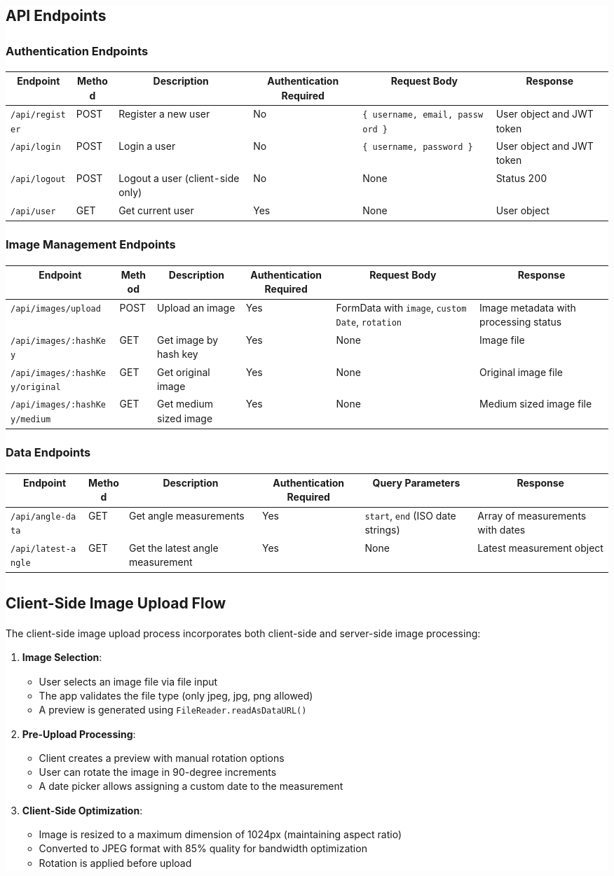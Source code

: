 ## API Endpoints

### Authentication Endpoints

| Endpoint | Method | Description | Authentication Required | Request Body | Response |
|----------|--------|-------------|-------------------------|--------------|----------|
| `/api/register` | POST | Register a new user | No | `{ username, email, password }` | User object and JWT token |
| `/api/login` | POST | Login a user | No | `{ username, password }` | User object and JWT token |
| `/api/logout` | POST | Logout a user (client-side only) | No | None | Status 200 |
| `/api/user` | GET | Get current user | Yes | None | User object |

### Image Management Endpoints

| Endpoint | Method | Description | Authentication Required | Request Body | Response |
|----------|--------|-------------|-------------------------|--------------|----------|
| `/api/images/upload` | POST | Upload an image | Yes | FormData with `image`, `customDate`, `rotation` | Image metadata with processing status |
| `/api/images/:hashKey` | GET | Get image by hash key | Yes | None | Image file |
| `/api/images/:hashKey/original` | GET | Get original image | Yes | None | Original image file |
| `/api/images/:hashKey/medium` | GET | Get medium sized image | Yes | None | Medium sized image file |

### Data Endpoints

| Endpoint | Method | Description | Authentication Required | Query Parameters | Response |
|----------|--------|-------------|-------------------------|------------------|----------|
| `/api/angle-data` | GET | Get angle measurements | Yes | `start`, `end` (ISO date strings) | Array of measurements with dates |
| `/api/latest-angle` | GET | Get the latest angle measurement | Yes | None | Latest measurement object |

## Client-Side Image Upload Flow

The client-side image upload process incorporates both client-side and server-side image processing:

1. **Image Selection**:
   - User selects an image file via file input
   - The app validates the file type (only jpeg, jpg, png allowed)
   - A preview is generated using `FileReader.readAsDataURL()`

2. **Pre-Upload Processing**:
   - Client creates a preview with manual rotation options
   - User can rotate the image in 90-degree increments
   - A date picker allows assigning a custom date to the measurement

3. **Client-Side Optimization**:
   - Image is resized to a maximum dimension of 1024px (maintaining aspect ratio)
   - Converted to JPEG format with 85% quality for bandwidth optimization
   - Rotation is applied before upload
